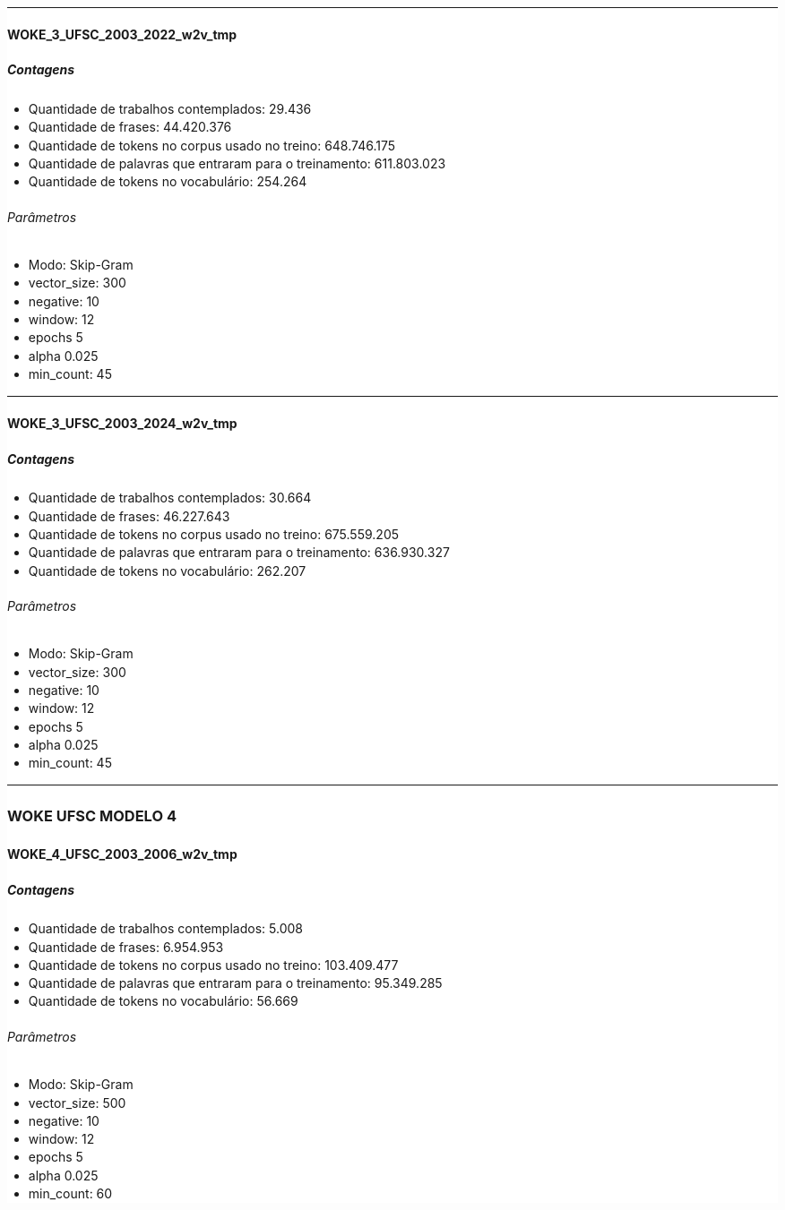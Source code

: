 
---

#### WOKE_3_UFSC_2003_2022_w2v_tmp
##### Contagens
- Quantidade de trabalhos contemplados: 29.436
- Quantidade de frases: 44.420.376
- Quantidade de tokens no corpus usado no treino: 648.746.175
- Quantidade de palavras que entraram para o treinamento: 611.803.023
- Quantidade de tokens no vocabulário: 254.264
###### Parâmetros
- Modo: Skip-Gram
- vector_size: 300
- negative: 10
- window: 12
- epochs 5
- alpha 0.025
- min_count: 45


---

#### WOKE_3_UFSC_2003_2024_w2v_tmp
##### Contagens
- Quantidade de trabalhos contemplados: 30.664
- Quantidade de frases: 46.227.643
- Quantidade de tokens no corpus usado no treino: 675.559.205
- Quantidade de palavras que entraram para o treinamento: 636.930.327
- Quantidade de tokens no vocabulário: 262.207
###### Parâmetros
- Modo: Skip-Gram
- vector_size: 300
- negative: 10
- window: 12
- epochs 5
- alpha 0.025
- min_count: 45


---

### WOKE UFSC MODELO 4
#### WOKE_4_UFSC_2003_2006_w2v_tmp
##### Contagens
- Quantidade de trabalhos contemplados: 5.008
- Quantidade de frases: 6.954.953
- Quantidade de tokens no corpus usado no treino: 103.409.477
- Quantidade de palavras que entraram para o treinamento: 95.349.285
- Quantidade de tokens no vocabulário: 56.669
###### Parâmetros
- Modo: Skip-Gram
- vector_size: 500
- negative: 10
- window: 12
- epochs 5
- alpha 0.025
- min_count: 60
